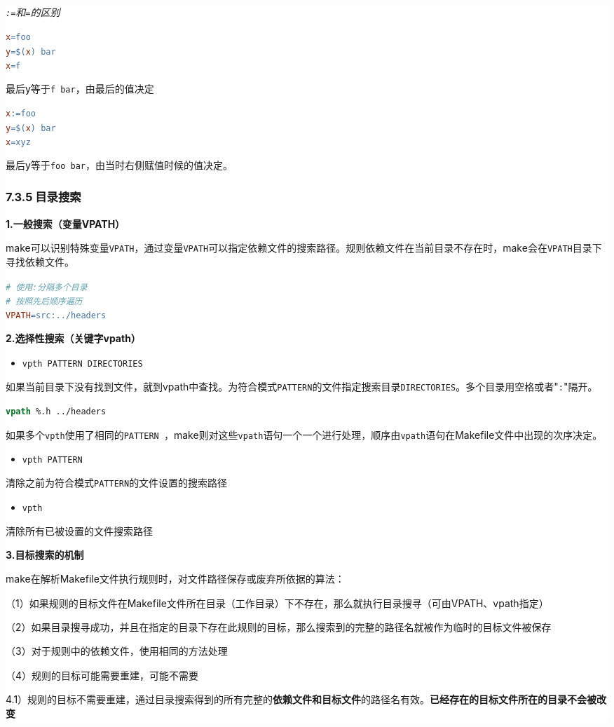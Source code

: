 *`:=`和`=`的区别*

```makefile
x=foo
y=$(x) bar
x=f
```

最后y等于`f bar`，由最后的值决定

```makefile
x:=foo
y=$(x) bar
x=xyz
```

最后y等于`foo bar`，由当时右侧赋值时候的值决定。

### 7.3.5 目录搜索

**1.一般搜索（变量VPATH）**

make可以识别特殊变量`VPATH`，通过变量`VPATH`可以指定依赖文件的搜索路径。规则依赖文件在当前目录不存在时，make会在`VPATH`目录下寻找依赖文件。

```makefile
# 使用:分隔多个目录
# 按照先后顺序遍历
VPATH=src:../headers
```

**2.选择性搜索（关键字vpath）**

* `vpth PATTERN DIRECTORIES`

如果当前目录下没有找到文件，就到vpath中查找。为符合模式`PATTERN`的文件指定搜索目录`DIRECTORIES`。多个目录用空格或者"`:`"隔开。

```makefile
vpath %.h ../headers
```

如果多个`vpth`使用了相同的`PATTERN `，make则对这些`vpath`语句一个一个进行处理，顺序由`vpath`语句在Makefile文件中出现的次序决定。

* `vpth PATTERN`

清除之前为符合模式`PATTERN`的文件设置的搜索路径

* `vpth`

清除所有已被设置的文件搜索路径

**3.目标搜索的机制**

make在解析Makefile文件执行规则时，对文件路径保存或废弃所依据的算法：

（1）如果规则的目标文件在Makefile文件所在目录（工作目录）下不存在，那么就执行目录搜寻（可由VPATH、vpath指定）

（2）如果目录搜寻成功，并且在指定的目录下存在此规则的目标，那么搜索到的完整的路径名就被作为临时的目标文件被保存

（3）对于规则中的依赖文件，使用相同的方法处理

（4）规则的目标可能需要重建，可能不需要

4.1）规则的目标不需要重建，通过目录搜索得到的所有完整的**依赖文件和目标文件**的路径名有效。**已经存在的目标文件所在的目录不会被改变**
